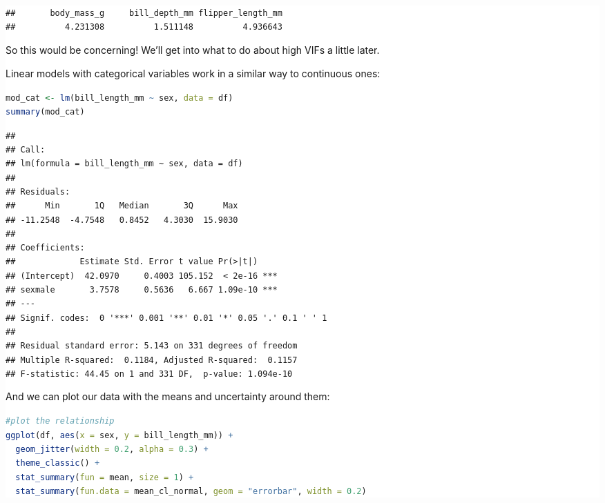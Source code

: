     ##       body_mass_g     bill_depth_mm flipper_length_mm 
    ##          4.231308          1.511148          4.936643

So this would be concerning! We’ll get into what to do about high VIFs a
little later.

Linear models with categorical variables work in a similar way to
continuous ones:

``` r
mod_cat <- lm(bill_length_mm ~ sex, data = df)
summary(mod_cat)
```

    ## 
    ## Call:
    ## lm(formula = bill_length_mm ~ sex, data = df)
    ## 
    ## Residuals:
    ##      Min       1Q   Median       3Q      Max 
    ## -11.2548  -4.7548   0.8452   4.3030  15.9030 
    ## 
    ## Coefficients:
    ##             Estimate Std. Error t value Pr(>|t|)    
    ## (Intercept)  42.0970     0.4003 105.152  < 2e-16 ***
    ## sexmale       3.7578     0.5636   6.667 1.09e-10 ***
    ## ---
    ## Signif. codes:  0 '***' 0.001 '**' 0.01 '*' 0.05 '.' 0.1 ' ' 1
    ## 
    ## Residual standard error: 5.143 on 331 degrees of freedom
    ## Multiple R-squared:  0.1184, Adjusted R-squared:  0.1157 
    ## F-statistic: 44.45 on 1 and 331 DF,  p-value: 1.094e-10

And we can plot our data with the means and uncertainty around them:

``` r
#plot the relationship
ggplot(df, aes(x = sex, y = bill_length_mm)) +
  geom_jitter(width = 0.2, alpha = 0.3) +
  theme_classic() +
  stat_summary(fun = mean, size = 1) +
  stat_summary(fun.data = mean_cl_normal, geom = "errorbar", width = 0.2)
```
